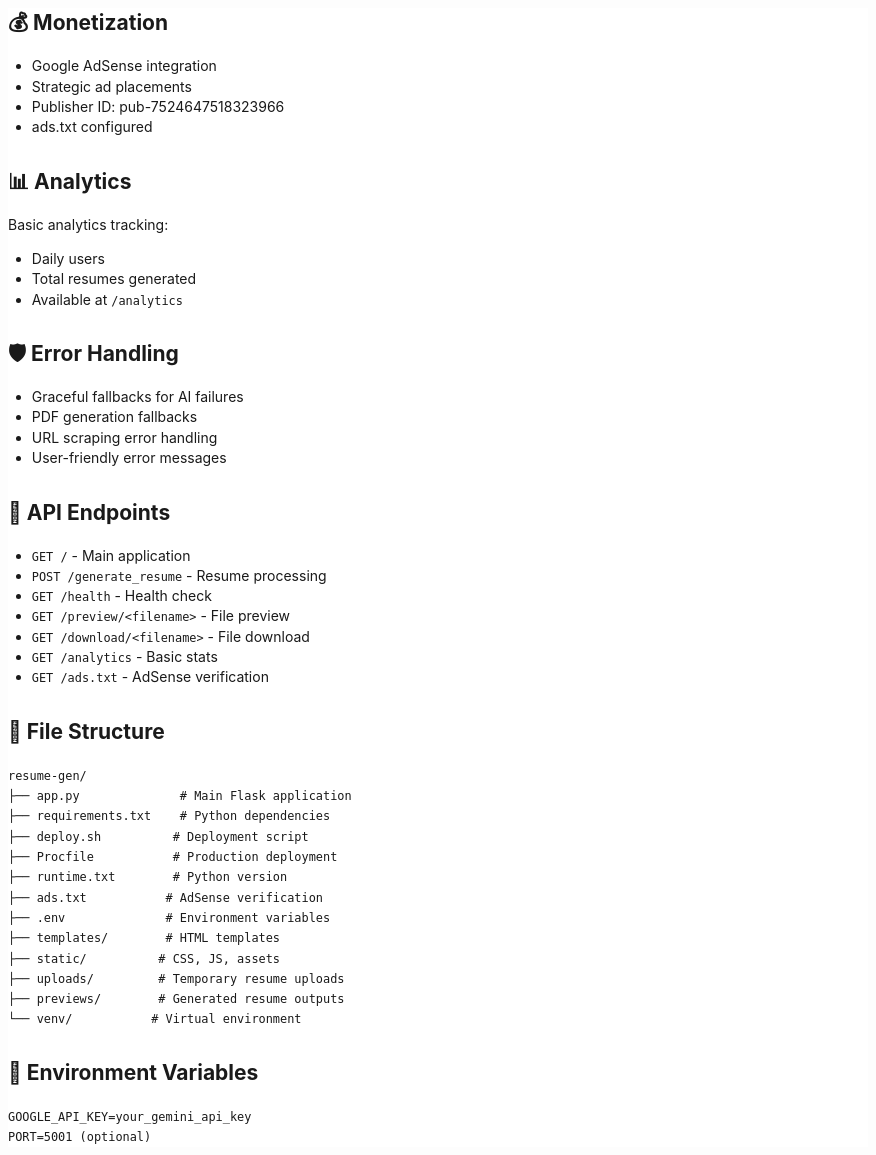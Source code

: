 ## 💰 Monetization
- Google AdSense integration
- Strategic ad placements
- Publisher ID: pub-7524647518323966
- ads.txt configured

## 📊 Analytics
Basic analytics tracking:
- Daily users
- Total resumes generated
- Available at `/analytics`

## 🛡️ Error Handling
- Graceful fallbacks for AI failures
- PDF generation fallbacks
- URL scraping error handling
- User-friendly error messages

## 🔧 API Endpoints

- `GET /` - Main application
- `POST /generate_resume` - Resume processing
- `GET /health` - Health check
- `GET /preview/<filename>` - File preview
- `GET /download/<filename>` - File download
- `GET /analytics` - Basic stats
- `GET /ads.txt` - AdSense verification

## 📝 File Structure
```
resume-gen/
├── app.py              # Main Flask application
├── requirements.txt    # Python dependencies
├── deploy.sh          # Deployment script
├── Procfile           # Production deployment
├── runtime.txt        # Python version
├── ads.txt           # AdSense verification
├── .env              # Environment variables
├── templates/        # HTML templates
├── static/          # CSS, JS, assets
├── uploads/         # Temporary resume uploads
├── previews/        # Generated resume outputs
└── venv/           # Virtual environment
```

## 🔑 Environment Variables
```
GOOGLE_API_KEY=your_gemini_api_key
PORT=5001 (optional)
```
